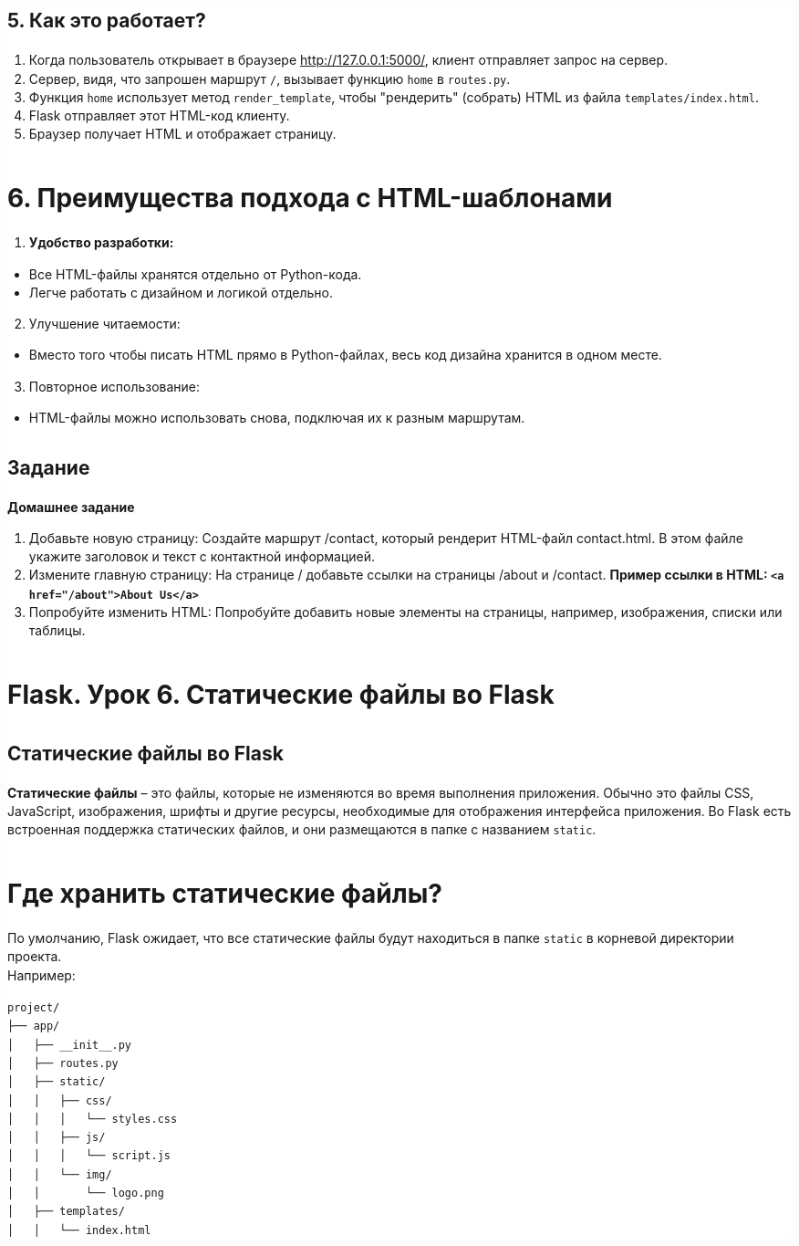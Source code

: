 ## 5. Как это работает?
1. Когда пользователь открывает в браузере http://127.0.0.1:5000/, клиент отправляет запрос на сервер.
2. Сервер, видя, что запрошен маршрут `/`, вызывает функцию `home` в `routes.py`.
3. Функция `home` использует метод `render_template`, чтобы "рендерить" (собрать) HTML из файла `templates/index.html`.
4. Flask отправляет этот HTML-код клиенту.
5. Браузер получает HTML и отображает страницу.

# 6. Преимущества подхода с HTML-шаблонами
1. **Удобство разработки:**
* Все HTML-файлы хранятся отдельно от Python-кода.
* Легче работать с дизайном и логикой отдельно.
2. Улучшение читаемости:
* Вместо того чтобы писать HTML прямо в Python-файлах, весь код дизайна хранится в одном месте.
3. Повторное использование:
* HTML-файлы можно использовать снова, подключая их к разным маршрутам.

## Задание
**Домашнее задание**  
1. Добавьте новую страницу: Создайте маршрут /contact, который рендерит HTML-файл contact.html. В этом файле укажите заголовок и текст с контактной информацией.
2. Измените главную страницу: На странице / добавьте ссылки на страницы /about и /contact.
**Пример ссылки в HTML: `<a href="/about">About Us</a>`**
3. Попробуйте изменить HTML: Попробуйте добавить новые элементы на страницы, например, изображения, списки или таблицы.

# Flask. Урок 6. Статические файлы во Flask

## Статические файлы во Flask  

**Статические файлы** – это файлы, которые не изменяются во время выполнения приложения. Обычно это файлы CSS, JavaScript, изображения, шрифты и другие ресурсы, необходимые для отображения интерфейса приложения.
Во Flask есть встроенная поддержка статических файлов, и они размещаются в папке с названием `static`.

# Где хранить статические файлы?

По умолчанию, Flask ожидает, что все статические файлы будут находиться в папке `static` в корневой директории проекта.  
Например:
```
project/
├── app/
│   ├── __init__.py
│   ├── routes.py
│   ├── static/
│   │   ├── css/
│   │   │   └── styles.css
│   │   ├── js/
│   │   │   └── script.js
│   │   └── img/
│   │       └── logo.png
│   ├── templates/
│   │   └── index.html
```
